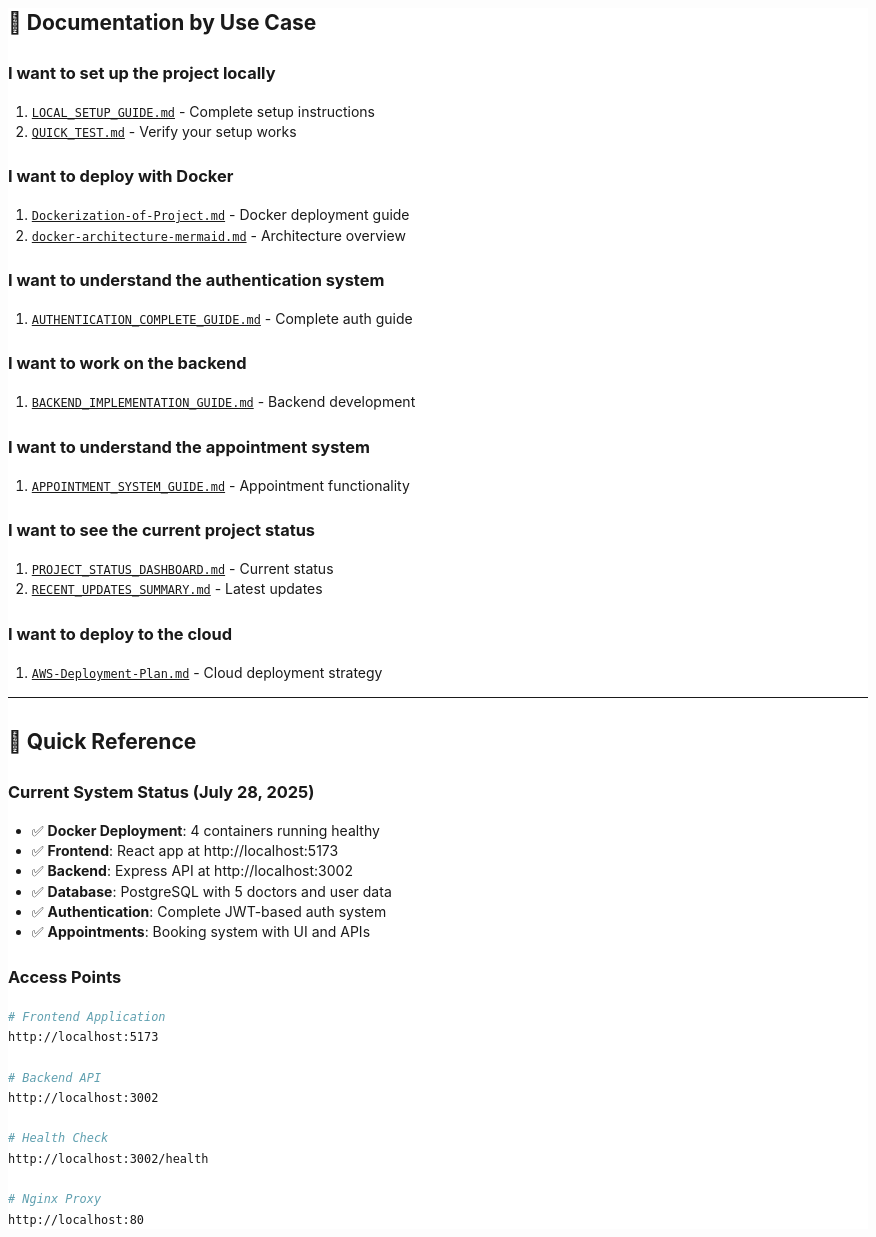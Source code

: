 
## 🎯 **Documentation by Use Case**

### **I want to set up the project locally**
1. [`LOCAL_SETUP_GUIDE.md`](LOCAL_SETUP_GUIDE.md) - Complete setup instructions
2. [`QUICK_TEST.md`](QUICK_TEST.md) - Verify your setup works

### **I want to deploy with Docker**
1. [`Dockerization-of-Project.md`](Dockerization-of-Project.md) - Docker deployment guide
2. [`docker-architecture-mermaid.md`](docker-architecture-mermaid.md) - Architecture overview

### **I want to understand the authentication system**
1. [`AUTHENTICATION_COMPLETE_GUIDE.md`](AUTHENTICATION_COMPLETE_GUIDE.md) - Complete auth guide

### **I want to work on the backend**
1. [`BACKEND_IMPLEMENTATION_GUIDE.md`](BACKEND_IMPLEMENTATION_GUIDE.md) - Backend development

### **I want to understand the appointment system**
1. [`APPOINTMENT_SYSTEM_GUIDE.md`](APPOINTMENT_SYSTEM_GUIDE.md) - Appointment functionality

### **I want to see the current project status**
1. [`PROJECT_STATUS_DASHBOARD.md`](PROJECT_STATUS_DASHBOARD.md) - Current status
2. [`RECENT_UPDATES_SUMMARY.md`](RECENT_UPDATES_SUMMARY.md) - Latest updates

### **I want to deploy to the cloud**
1. [`AWS-Deployment-Plan.md`](AWS-Deployment-Plan.md) - Cloud deployment strategy

---

## 🚀 **Quick Reference**

### **Current System Status (July 28, 2025)**
- ✅ **Docker Deployment**: 4 containers running healthy
- ✅ **Frontend**: React app at http://localhost:5173
- ✅ **Backend**: Express API at http://localhost:3002
- ✅ **Database**: PostgreSQL with 5 doctors and user data
- ✅ **Authentication**: Complete JWT-based auth system
- ✅ **Appointments**: Booking system with UI and APIs

### **Access Points**
```bash
# Frontend Application
http://localhost:5173

# Backend API
http://localhost:3002

# Health Check
http://localhost:3002/health

# Nginx Proxy
http://localhost:80
```
